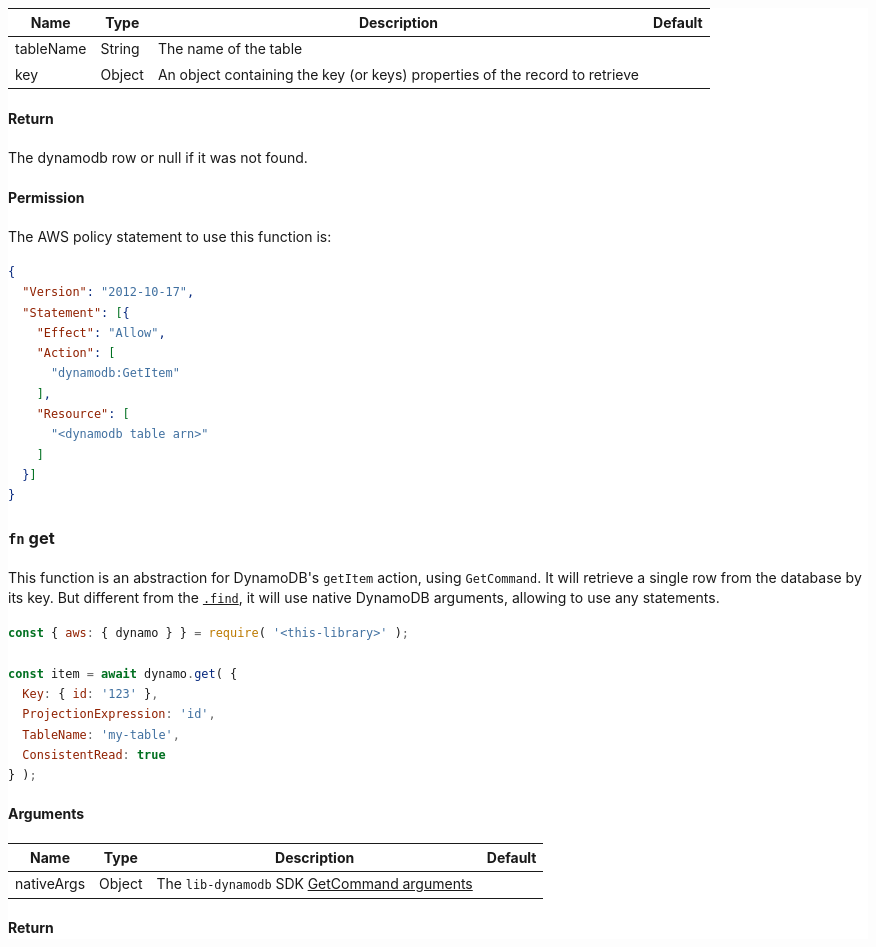|Name|Type|Description|Default|
|---|---|---|---|
|tableName|String|The name of the table||
|key|Object|An object containing the key (or keys) properties of the record to retrieve||

#### Return

The dynamodb row or null if it was not found.

#### Permission

The AWS policy statement to use this function is:

```json
{
  "Version": "2012-10-17",
  "Statement": [{
    "Effect": "Allow",
    "Action": [
      "dynamodb:GetItem"
    ],
    "Resource": [
      "<dynamodb table arn>"
    ]
  }]
}
```

### `fn` get

This function is an abstraction for DynamoDB's `getItem` action, using `GetCommand`. It will retrieve a single row from the database by its key. But different from the [`.find`](#fn-find), it will use native DynamoDB arguments, allowing to use any statements.

```js
const { aws: { dynamo } } = require( '<this-library>' );

const item = await dynamo.get( {
  Key: { id: '123' },
  ProjectionExpression: 'id',
  TableName: 'my-table',
  ConsistentRead: true
} );
```

#### Arguments

|Name|Type|Description|Default|
|---|---|---|---|
|nativeArgs|Object|The `lib-dynamodb` SDK [GetCommand arguments](#https://docs.aws.amazon.com/AWSJavaScriptSDK/v3/latest/Package/-aws-sdk-lib-dynamodb/Class/GetCommand/)||

#### Return
